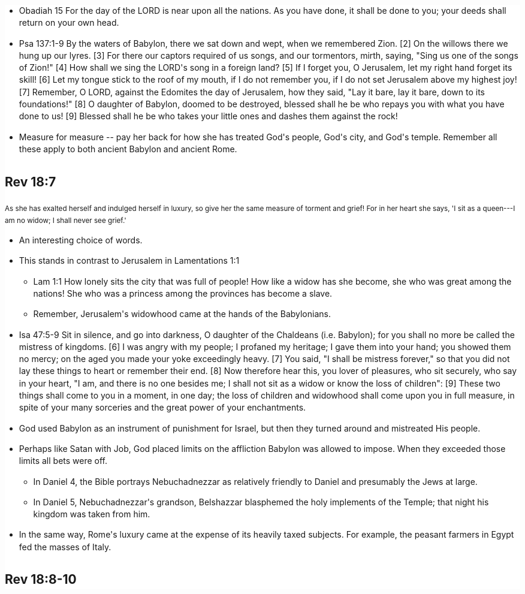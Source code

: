 -   Obadiah 15 For the day of the LORD is near upon all the nations. As you have done, it shall be done to you; your deeds shall return on your own head.

-   Psa 137:1-9 By the waters of Babylon, there we sat down and wept, when we remembered Zion. [2] On the willows there we hung up our lyres. [3] For there our captors required of us songs, and our tormentors, mirth, saying, "Sing us one of the songs of Zion!" [4] How shall we sing the LORD's song in a foreign land? [5] If I forget you, O Jerusalem, let my right hand forget its skill! [6] Let my tongue stick to the roof of my mouth, if I do not remember you, if I do not set Jerusalem above my highest joy! [7] Remember, O LORD, against the Edomites the day of Jerusalem, how they said, "Lay it bare, lay it bare, down to its foundations!" [8] O daughter of Babylon, doomed to be destroyed, blessed shall he be who repays you with what you have done to us! [9] Blessed shall he be who takes your little ones and dashes them against the rock!

-   Measure for measure -- pay her back for how she has treated God's people, God's city, and God's temple. Remember all these apply to both ancient Babylon and ancient Rome.

## Rev 18:7

<small>As she has exalted herself and indulged herself in luxury, so give her the same measure of torment and grief! For in her heart she says, 'I sit as a queen---I am no widow; I shall never see grief.'</small>

-   An interesting choice of words.

-   This stands in contrast to Jerusalem in Lamentations 1:1

    -   Lam 1:1 How lonely sits the city that was full of people! How like a widow has she become, she who was great among the nations! She who was a princess among the provinces has become a slave.

    -   Remember, Jerusalem's widowhood came at the hands of the Babylonians.

-   Isa 47:5-9 Sit in silence, and go into darkness, O daughter of the Chaldeans (i.e. Babylon); for you shall no more be called the mistress of kingdoms. [6] I was angry with my people; I profaned my heritage; I gave them into your hand; you showed them no mercy; on the aged you made your yoke exceedingly heavy. [7] You said, "I shall be mistress forever," so that you did not lay these things to heart or remember their end. [8] Now therefore hear this, you lover of pleasures, who sit securely, who say in your heart, "I am, and there is no one besides me; I shall not sit as a widow or know the loss of children": [9] These two things shall come to you in a moment, in one day; the loss of children and widowhood shall come upon you in full measure, in spite of your many sorceries and the great power of your enchantments.

-   God used Babylon as an instrument of punishment for Israel, but then they turned around and mistreated His people.

-   Perhaps like Satan with Job, God placed limits on the affliction Babylon was allowed to impose. When they exceeded those limits all bets were off.

    -   In Daniel 4, the Bible portrays Nebuchadnezzar as relatively friendly to Daniel and presumably the Jews at large.

    -   In Daniel 5, Nebuchadnezzar's grandson, Belshazzar blasphemed the holy implements of the Temple; that night his kingdom was taken from him.

-   In the same way, Rome's luxury came at the expense of its heavily taxed subjects. For example, the peasant farmers in Egypt fed the masses of Italy.

## Rev 18:8-10
